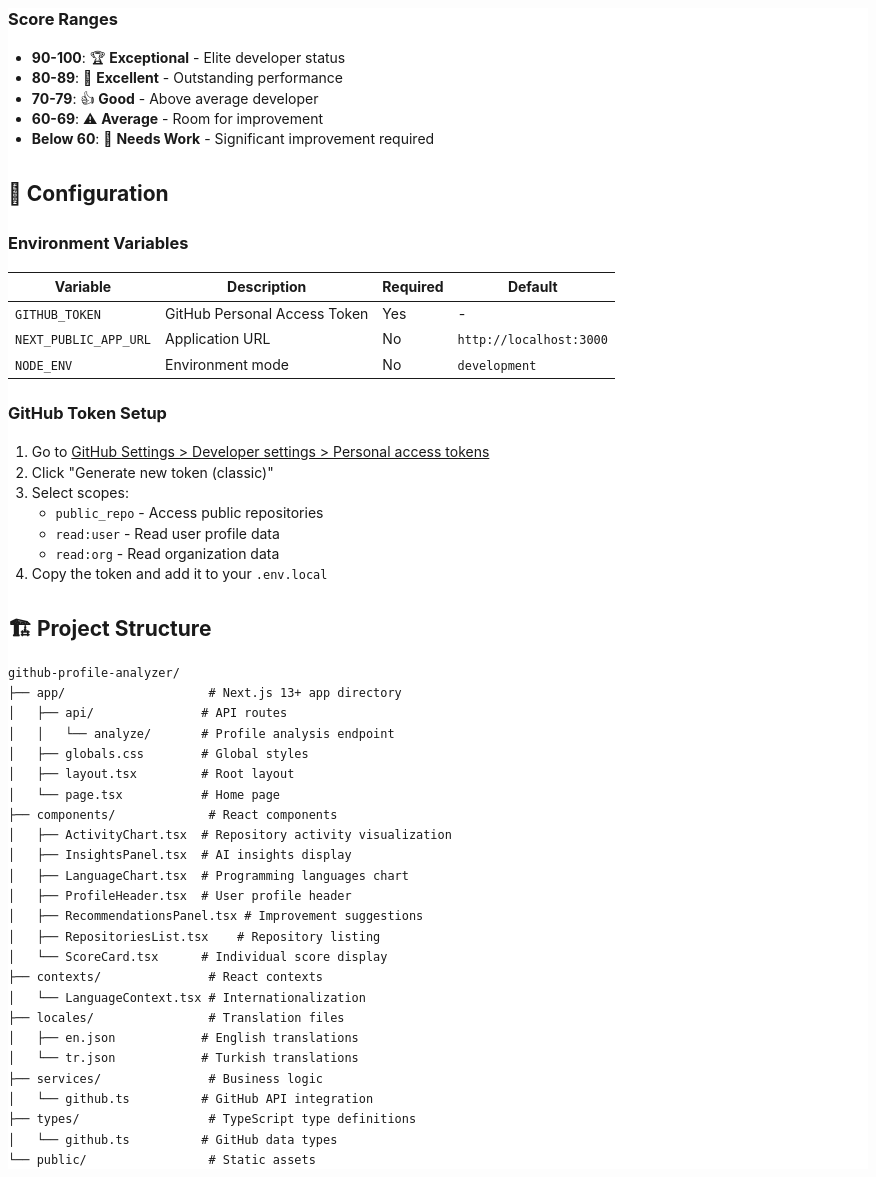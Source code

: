 ### Score Ranges

- **90-100**: 🏆 **Exceptional** - Elite developer status
- **80-89**: 🌟 **Excellent** - Outstanding performance
- **70-79**: 👍 **Good** - Above average developer
- **60-69**: ⚠️ **Average** - Room for improvement
- **Below 60**: 🔴 **Needs Work** - Significant improvement required

## 🔧 Configuration

### Environment Variables

| Variable | Description | Required | Default |
|----------|-------------|----------|---------|
| `GITHUB_TOKEN` | GitHub Personal Access Token | Yes | - |
| `NEXT_PUBLIC_APP_URL` | Application URL | No | `http://localhost:3000` |
| `NODE_ENV` | Environment mode | No | `development` |

### GitHub Token Setup

1. Go to [GitHub Settings > Developer settings > Personal access tokens](https://github.com/settings/tokens)
2. Click "Generate new token (classic)"
3. Select scopes:
   - `public_repo` - Access public repositories
   - `read:user` - Read user profile data
   - `read:org` - Read organization data
4. Copy the token and add it to your `.env.local`

## 🏗️ Project Structure

```
github-profile-analyzer/
├── app/                    # Next.js 13+ app directory
│   ├── api/               # API routes
│   │   └── analyze/       # Profile analysis endpoint
│   ├── globals.css        # Global styles
│   ├── layout.tsx         # Root layout
│   └── page.tsx           # Home page
├── components/             # React components
│   ├── ActivityChart.tsx  # Repository activity visualization
│   ├── InsightsPanel.tsx  # AI insights display
│   ├── LanguageChart.tsx  # Programming languages chart
│   ├── ProfileHeader.tsx  # User profile header
│   ├── RecommendationsPanel.tsx # Improvement suggestions
│   ├── RepositoriesList.tsx    # Repository listing
│   └── ScoreCard.tsx      # Individual score display
├── contexts/               # React contexts
│   └── LanguageContext.tsx # Internationalization
├── locales/                # Translation files
│   ├── en.json            # English translations
│   └── tr.json            # Turkish translations
├── services/               # Business logic
│   └── github.ts          # GitHub API integration
├── types/                  # TypeScript type definitions
│   └── github.ts          # GitHub data types
└── public/                 # Static assets
```
